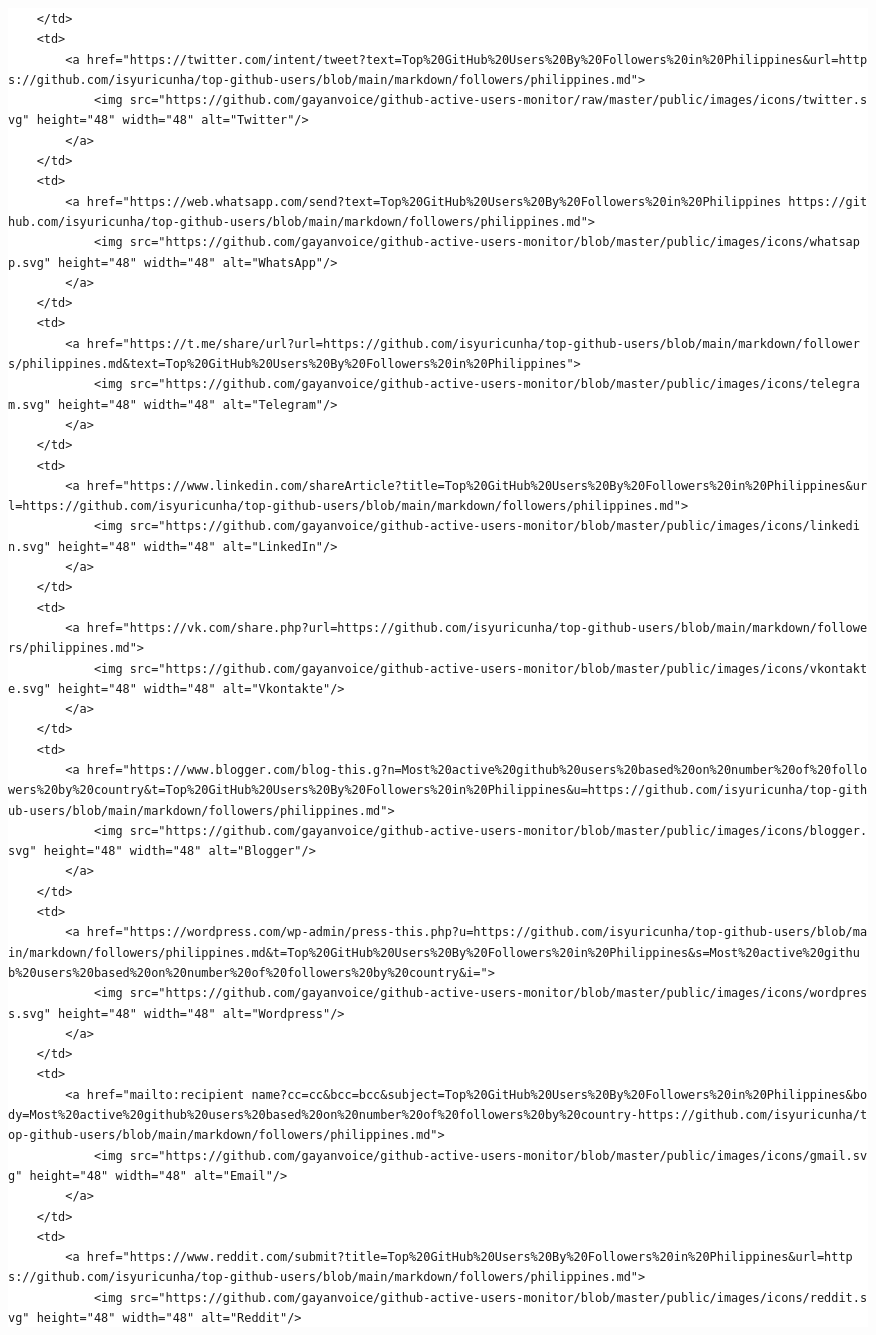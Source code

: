 		</td>
		<td>
			<a href="https://twitter.com/intent/tweet?text=Top%20GitHub%20Users%20By%20Followers%20in%20Philippines&url=https://github.com/isyuricunha/top-github-users/blob/main/markdown/followers/philippines.md">
				<img src="https://github.com/gayanvoice/github-active-users-monitor/raw/master/public/images/icons/twitter.svg" height="48" width="48" alt="Twitter"/>
			</a>
		</td>
		<td>
			<a href="https://web.whatsapp.com/send?text=Top%20GitHub%20Users%20By%20Followers%20in%20Philippines https://github.com/isyuricunha/top-github-users/blob/main/markdown/followers/philippines.md">
				<img src="https://github.com/gayanvoice/github-active-users-monitor/blob/master/public/images/icons/whatsapp.svg" height="48" width="48" alt="WhatsApp"/>
			</a>
		</td>
		<td>
			<a href="https://t.me/share/url?url=https://github.com/isyuricunha/top-github-users/blob/main/markdown/followers/philippines.md&text=Top%20GitHub%20Users%20By%20Followers%20in%20Philippines">
				<img src="https://github.com/gayanvoice/github-active-users-monitor/blob/master/public/images/icons/telegram.svg" height="48" width="48" alt="Telegram"/>
			</a>
		</td>
		<td>
			<a href="https://www.linkedin.com/shareArticle?title=Top%20GitHub%20Users%20By%20Followers%20in%20Philippines&url=https://github.com/isyuricunha/top-github-users/blob/main/markdown/followers/philippines.md">
				<img src="https://github.com/gayanvoice/github-active-users-monitor/blob/master/public/images/icons/linkedin.svg" height="48" width="48" alt="LinkedIn"/>
			</a>
		</td>
		<td>
			<a href="https://vk.com/share.php?url=https://github.com/isyuricunha/top-github-users/blob/main/markdown/followers/philippines.md">
				<img src="https://github.com/gayanvoice/github-active-users-monitor/blob/master/public/images/icons/vkontakte.svg" height="48" width="48" alt="Vkontakte"/>
			</a>
		</td>
		<td>
			<a href="https://www.blogger.com/blog-this.g?n=Most%20active%20github%20users%20based%20on%20number%20of%20followers%20by%20country&t=Top%20GitHub%20Users%20By%20Followers%20in%20Philippines&u=https://github.com/isyuricunha/top-github-users/blob/main/markdown/followers/philippines.md">
				<img src="https://github.com/gayanvoice/github-active-users-monitor/blob/master/public/images/icons/blogger.svg" height="48" width="48" alt="Blogger"/>
			</a>
		</td>
		<td>
			<a href="https://wordpress.com/wp-admin/press-this.php?u=https://github.com/isyuricunha/top-github-users/blob/main/markdown/followers/philippines.md&t=Top%20GitHub%20Users%20By%20Followers%20in%20Philippines&s=Most%20active%20github%20users%20based%20on%20number%20of%20followers%20by%20country&i=">
				<img src="https://github.com/gayanvoice/github-active-users-monitor/blob/master/public/images/icons/wordpress.svg" height="48" width="48" alt="Wordpress"/>
			</a>
		</td>
		<td>
			<a href="mailto:recipient name?cc=cc&bcc=bcc&subject=Top%20GitHub%20Users%20By%20Followers%20in%20Philippines&body=Most%20active%20github%20users%20based%20on%20number%20of%20followers%20by%20country-https://github.com/isyuricunha/top-github-users/blob/main/markdown/followers/philippines.md">
				<img src="https://github.com/gayanvoice/github-active-users-monitor/blob/master/public/images/icons/gmail.svg" height="48" width="48" alt="Email"/>
			</a>
		</td>
		<td>
			<a href="https://www.reddit.com/submit?title=Top%20GitHub%20Users%20By%20Followers%20in%20Philippines&url=https://github.com/isyuricunha/top-github-users/blob/main/markdown/followers/philippines.md">
				<img src="https://github.com/gayanvoice/github-active-users-monitor/blob/master/public/images/icons/reddit.svg" height="48" width="48" alt="Reddit"/>